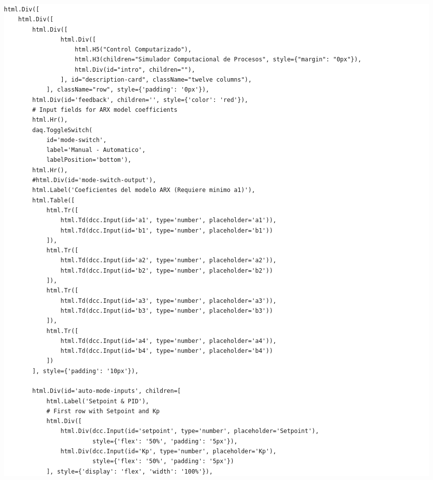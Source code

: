 
    html.Div([
        html.Div([
            html.Div([
                    html.Div([
                        html.H5("Control Computarizado"),
                        html.H3(children="Simulador Computacional de Procesos", style={"margin": "0px"}),
                        html.Div(id="intro", children=""),
                    ], id="description-card", className="twelve columns"),
                ], className="row", style={'padding': '0px'}),
            html.Div(id='feedback', children='', style={'color': 'red'}),
            # Input fields for ARX model coefficients
            html.Hr(),
            daq.ToggleSwitch(
                id='mode-switch',
                label='Manual - Automatico',
                labelPosition='bottom'),
            html.Hr(),
            #html.Div(id='mode-switch-output'),
            html.Label('Coeficientes del modelo ARX (Requiere minimo a1)'),
            html.Table([
                html.Tr([
                    html.Td(dcc.Input(id='a1', type='number', placeholder='a1')),
                    html.Td(dcc.Input(id='b1', type='number', placeholder='b1'))
                ]),
                html.Tr([
                    html.Td(dcc.Input(id='a2', type='number', placeholder='a2')),
                    html.Td(dcc.Input(id='b2', type='number', placeholder='b2'))
                ]),
                html.Tr([
                    html.Td(dcc.Input(id='a3', type='number', placeholder='a3')),
                    html.Td(dcc.Input(id='b3', type='number', placeholder='b3'))
                ]),
                html.Tr([
                    html.Td(dcc.Input(id='a4', type='number', placeholder='a4')),
                    html.Td(dcc.Input(id='b4', type='number', placeholder='b4'))
                ])
            ], style={'padding': '10px'}),

            html.Div(id='auto-mode-inputs', children=[
                html.Label('Setpoint & PID'),
                # First row with Setpoint and Kp
                html.Div([
                    html.Div(dcc.Input(id='setpoint', type='number', placeholder='Setpoint'),
                             style={'flex': '50%', 'padding': '5px'}),
                    html.Div(dcc.Input(id='Kp', type='number', placeholder='Kp'),
                             style={'flex': '50%', 'padding': '5px'})
                ], style={'display': 'flex', 'width': '100%'}),
